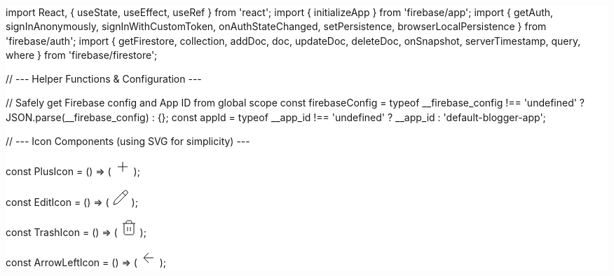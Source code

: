 import React, { useState, useEffect, useRef } from 'react';
import { initializeApp } from 'firebase/app';
import { 
    getAuth, 
    signInAnonymously, 
    signInWithCustomToken, 
    onAuthStateChanged,
    setPersistence,
    browserLocalPersistence
} from 'firebase/auth';
import { 
    getFirestore, 
    collection, 
    addDoc, 
    doc, 
    updateDoc, 
    deleteDoc, 
    onSnapshot,
    serverTimestamp,
    query,
    where
} from 'firebase/firestore';

// --- Helper Functions & Configuration ---

// Safely get Firebase config and App ID from global scope
const firebaseConfig = typeof __firebase_config !== 'undefined' ? JSON.parse(__firebase_config) : {};
const appId = typeof __app_id !== 'undefined' ? __app_id : 'default-blogger-app';

// --- Icon Components (using SVG for simplicity) ---

const PlusIcon = () => (
    <svg xmlns="http://www.w3.org/2000/svg" width="24" height="24" viewBox="0 0 24 24" fill="none" stroke="currentColor" strokeWidth="2" strokeLinecap="round" strokeLinejoin="round"><path d="M5 12h14"/><path d="M12 5v14"/></svg>
);

const EditIcon = () => (
    <svg xmlns="http://www.w3.org/2000/svg" width="24" height="24" viewBox="0 0 24 24" fill="none" stroke="currentColor" strokeWidth="2" strokeLinecap="round" strokeLinejoin="round"><path d="M17 3a2.85 2.85 0 1 1 4 4L7.5 20.5 2 22l1.5-5.5Z"/><path d="m15 5 4 4"/></svg>
);

const TrashIcon = () => (
    <svg xmlns="http://www.w3.org/2000/svg" width="24" height="24" viewBox="0 0 24 24" fill="none" stroke="currentColor" strokeWidth="2" strokeLinecap="round" strokeLinejoin="round"><path d="M3 6h18"/><path d="M19 6v14c0 1-1 2-2 2H7c-1 0-2-1-2-2V6"/><path d="M8 6V4c0-1 1-2 2-2h4c1 0 2 1 2 2v2"/><line x1="10" x2="10" y1="11" y2="17"/><line x1="14" x2="14" y1="11" y2="17"/></svg>
);

const ArrowLeftIcon = () => (
    <svg xmlns="http://www.w3.org/2000/svg" width="24" height="24" viewBox="0 0 24 24" fill="none" stroke="currentColor" strokeWidth="2" strokeLinecap="round" strokeLinejoin="round"><path d="m12 19-7-7 7-7"/><path d="M19 12H5"/></svg>
);
